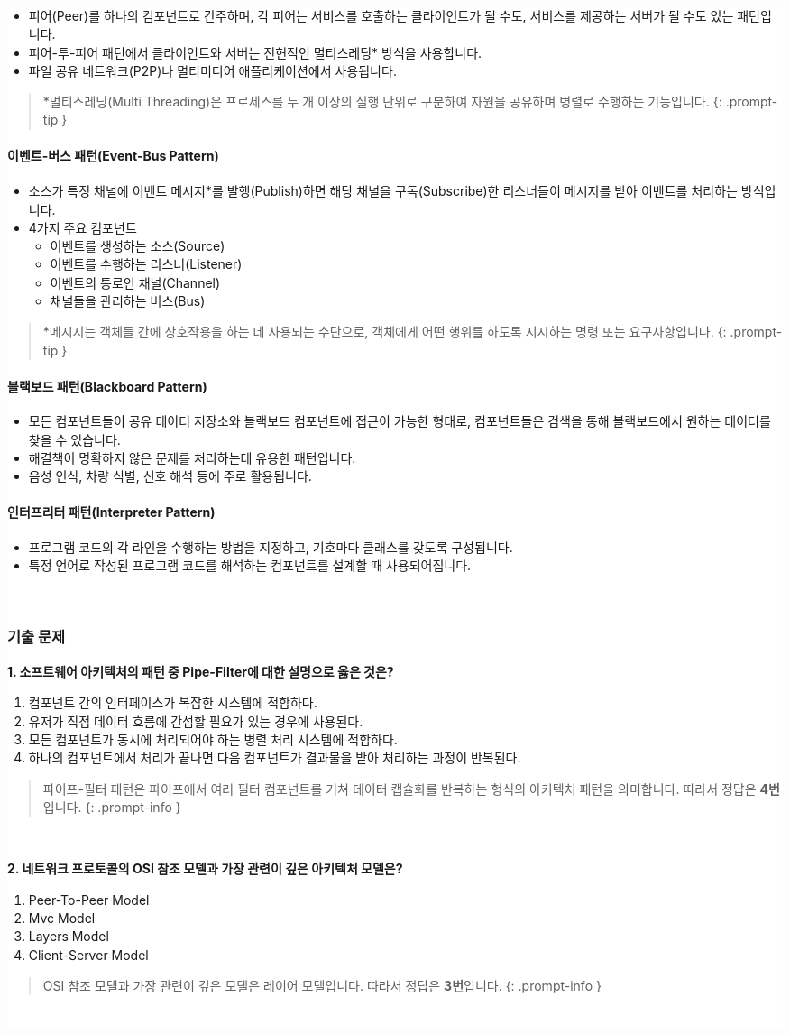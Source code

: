 - 피어(Peer)를 하나의 컴포넌트로 간주하며, 각 피어는 서비스를 호출하는 클라이언트가 될 수도, 서비스를 제공하는 서버가 될 수도 있는 패턴입니다.
- 피어-투-피어 패턴에서 클라이언트와 서버는 전현적인 멀티스레딩* 방식을 사용합니다.
- 파일 공유 네트워크(P2P)나 멀티미디어 애플리케이션에서 사용됩니다.

> *멀티스레딩(Multi Threading)은 프로세스를 두 개 이상의 실행 단위로 구분하여 자원을 공유하며 병렬로 수행하는 기능입니다.
{: .prompt-tip }

#### 이벤트-버스 패턴(Event-Bus Pattern)

- 소스가 특정 채널에 이벤트 메시지*를 발행(Publish)하면 해당 채널을 구독(Subscribe)한 리스너들이 메시지를 받아 이벤트를 처리하는 방식입니다.
- 4가지 주요 컴포넌트
  - 이벤트를 생성하는 소스(Source)
  - 이벤트를 수행하는 리스너(Listener)
  - 이벤트의 통로인 채널(Channel)
  - 채널들을 관리하는 버스(Bus)

> *메시지는 객체들 간에 상호작용을 하는 데 사용되는 수단으로, 객체에게 어떤 행위를 하도록 지시하는 명령 또는 요구사항입니다.
{: .prompt-tip }

#### 블랙보드 패턴(Blackboard Pattern)

- 모든 컴포넌트들이 공유 데이터 저장소와 블랙보드 컴포넌트에 접근이 가능한 형태로, 컴포넌트들은 검색을 통해 블랙보드에서 원하는 데이터를 찾을 수 있습니다.
- 해결책이 명확하지 않은 문제를 처리하는데 유용한 패턴입니다.
- 음성 인식, 차량 식별, 신호 해석 등에 주로 활용됩니다.

#### 인터프리터 패턴(Interpreter Pattern)

- 프로그램 코드의 각 라인을 수행하는 방법을 지정하고, 기호마다 클래스를 갖도록 구성됩니다.
- 특정 언어로 작성된 프로그램 코드를 해석하는 컴포넌트를 설계할 때 사용되어집니다.

&nbsp;

### 기출 문제

**1. 소프트웨어 아키텍처의 패턴 중 Pipe-Filter에 대한 설명으로 옳은 것은?**

1. 컴포넌트 간의 인터페이스가 복잡한 시스템에 적합하다.
2. 유저가 직접 데이터 흐름에 간섭할 필요가 있는 경우에 사용된다.
3. 모든 컴포넌트가 동시에 처리되어야 하는 병렬 처리 시스템에 적합하다.
4. 하나의 컴포넌트에서 처리가 끝나면 다음 컴포넌트가 결과물을 받아 처리하는 과정이 반복된다.

> 파이프-필터 패턴은 파이프에서 여러 필터 컴포넌트를 거쳐 데이터 캡슐화를 반복하는 형식의 아키텍처 패턴을 의미합니다. 따라서 정답은 **4번**입니다.
{: .prompt-info }

&nbsp;

**2. 네트워크 프로토콜의 OSI 참조 모델과 가장 관련이 깊은 아키텍처 모델은?**

1. Peer-To-Peer Model
2. Mvc Model
3. Layers Model
4. Client-Server Model

> OSI 참조 모델과 가장 관련이 깊은 모델은 레이어 모델입니다. 따라서 정답은 **3번**입니다.
{: .prompt-info }

&nbsp;
